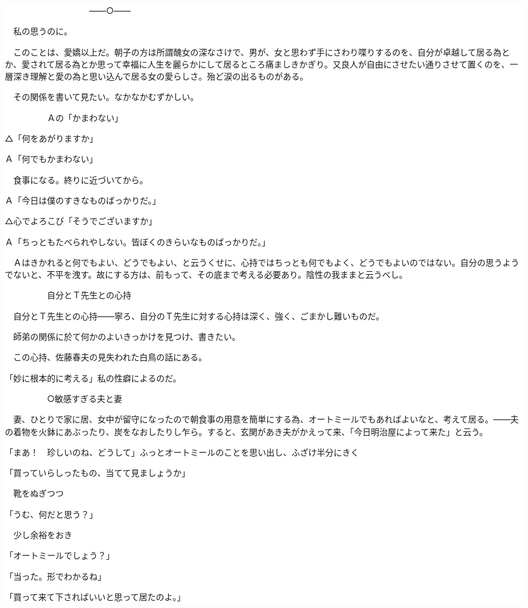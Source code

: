 　　　　　　　　　　――○――

　私の思うのに。

　このことは、愛嬌以上だ。朝子の方は所謂醜女の深なさけで、男が、女と思わず手にさわり喋りするのを、自分が卓越して居る為とか、愛されて居る為とか思って幸福に人生を麗らかにして居るところ痛ましきかぎり。又良人が自由にさせたい通りさせて置くのを、一層深き理解と愛の為と思い込んで居る女の愛らしさ。殆ど涙の出るものがある。

　その関係を書いて見たい。なかなかむずかしい。



　　　　　Ａの「かまわない」



△「何をあがりますか」

Ａ「何でもかまわない」

　食事になる。終りに近づいてから。

Ａ「今日は僕のすきなものばっかりだ。」

△心でよろこび「そうでございますか」

Ａ「ちっともたべられやしない。皆ぼくのきらいなものばっかりだ。」

　Ａはきかれると何でもよい、どうでもよい、と云うくせに、心持ではちっとも何でもよく、どうでもよいのではない。自分の思うようでないと、不平を洩す。故にする方は、前もって、その底まで考える必要あり。陰性の我ままと云うべし。



　　　　　自分とＴ先生との心持



　自分とＴ先生との心持――寧ろ、自分のＴ先生に対する心持は深く、強く、ごまかし難いものだ。

　師弟の関係に於て何かのよいきっかけを見つけ、書きたい。

　この心持、佐藤春夫の見失われた白鳥の話にある。

「妙に根本的に考える」私の性癖によるのだ。



　　　　　○敏感すぎる夫と妻



　妻、ひとりで家に居、女中が留守になったので朝食事の用意を簡単にする為、オートミールでもあればよいなと、考えて居る。――夫の着物を火鉢にあぶったり、炭をなおしたりし乍ら。すると、玄関があき夫がかえって来、「今日明治屋によって来た」と云う。

「まあ！　珍しいのね、どうして」ふっとオートミールのことを思い出し、ふざけ半分にきく

「買っていらしったもの、当てて見ましょうか」

　靴をぬぎつつ

「うむ、何だと思う？」

　少し余裕をおき

「オートミールでしょう？」

「当った。形でわかるね」

「買って来て下さればいいと思って居たのよ。」
